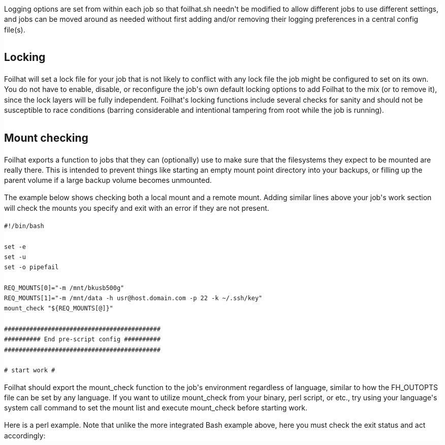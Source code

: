 Logging options are set from within each job so that foilhat.sh needn't be modified
to allow different jobs to use different settings, and jobs can be moved around as
needed without first adding and/or removing their logging preferences in a central
config file(s).


## Locking

Foilhat will set a lock file for your job that is not likely to conflict with any
lock file the job might be configured to set on its own. You do not have to enable,
disable, or reconfigure the job's own default locking options to add Foilhat to
the mix (or to remove it), since the lock layers will be fully independent.
Foilhat's locking functions include several checks for sanity and should not be
susceptible to race conditions (barring considerable and intentional tampering
from root while the job is running).


## Mount checking

Foilhat exports a function to jobs that they can (optionally) use to make sure that
the filesystems they expect to be mounted are really there. This is intended to
prevent things like starting an empty mount point directory into your backups, or
filling up the parent volume if a large backup volume becomes unmounted.

The example below shows checking both a local mount and a remote mount. Adding
similar lines above your job's work section will check the mounts you specify
and exit with an error if they are not present.

```
#!/bin/bash

set -e
set -u
set -o pipefail

REQ_MOUNTS[0]="-m /mnt/bkusb500g"
REQ_MOUNTS[1]="-m /mnt/data -h usr@host.domain.com -p 22 -k ~/.ssh/key"
mount_check "${REQ_MOUNTS[@]}"

###########################################
########## End pre-script config ##########
###########################################

# start work #
```

Foilhat should export the mount_check function to the job's environment regardless
of language, similar to how the FH_OUTOPTS file can be set by any language. If
you want to utilize mount_check from your binary, perl script, or etc., try using
your language's system call command to set the mount list and execute mount_check
before starting work.

Here is a perl example. Note that unlike the more integrated Bash example above,
here you must check the exit status and act accordingly:
